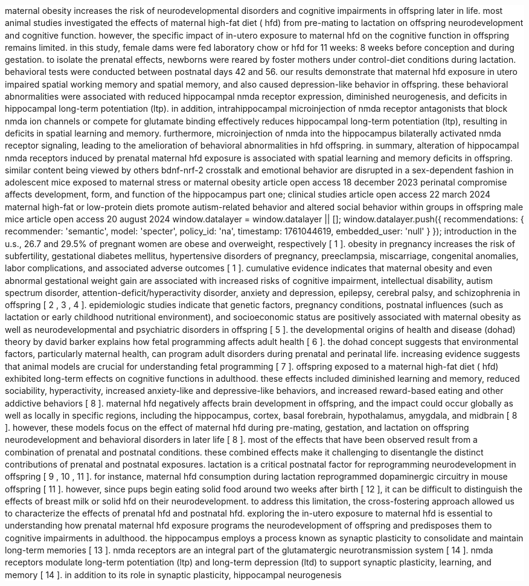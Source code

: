maternal obesity increases the risk of neurodevelopmental disorders and cognitive impairments in offspring later in life. most animal studies investigated the effects of maternal high-fat diet ( hfd) from pre-mating to lactation on offspring neurodevelopment and cognitive function. however, the specific impact of in-utero exposure to maternal hfd on the cognitive function in offspring remains limited. in this study, female dams were fed laboratory chow or hfd for 11 weeks: 8 weeks before conception and during gestation. to isolate the prenatal effects, newborns were reared by foster mothers under control-diet conditions during lactation. behavioral tests were conducted between postnatal days 42 and 56. our results demonstrate that maternal hfd exposure in utero impaired spatial working memory and spatial memory, and also caused depression-like behavior in offspring. these behavioral abnormalities were associated with reduced hippocampal nmda receptor expression, diminished neurogenesis, and deficits in hippocampal long-term potentiation (ltp). in addition, intrahippocampal microinjection of nmda receptor antagonists that block nmda ion channels or compete for glutamate binding effectively reduces hippocampal long-term potentiation (ltp), resulting in deficits in spatial learning and memory. furthermore, microinjection of nmda into the hippocampus bilaterally activated nmda receptor signaling, leading to the amelioration of behavioral abnormalities in hfd offspring. in summary, alteration of hippocampal nmda receptors induced by prenatal maternal hfd exposure is associated with spatial learning and memory deficits in offspring. similar content being viewed by others bdnf-nrf-2 crosstalk and emotional behavior are disrupted in a sex-dependent fashion in adolescent mice exposed to maternal stress or maternal obesity article open access 18 december 2023 perinatal compromise affects development, form, and function of the hippocampus part one; clinical studies article open access 22 march 2024 maternal high-fat or low-protein diets promote autism-related behavior and altered social behavior within groups in offspring male mice article open access 20 august 2024 window.datalayer = window.datalayer || []; window.datalayer.push({ recommendations: { recommender: 'semantic', model: 'specter', policy_id: 'na', timestamp: 1761044619, embedded_user: 'null' } }); introduction in the u.s., 26.7 and 29.5% of pregnant women are obese and overweight, respectively [ 1 ]. obesity in pregnancy increases the risk of subfertility, gestational diabetes mellitus, hypertensive disorders of pregnancy, preeclampsia, miscarriage, congenital anomalies, labor complications, and associated adverse outcomes [ 1 ]. cumulative evidence indicates that maternal obesity and even abnormal gestational weight gain are associated with increased risks of cognitive impairment, intellectual disability, autism spectrum disorder, attention-deficit/hyperactivity disorder, anxiety and depression, epilepsy, cerebral palsy, and schizophrenia in offspring [ 2 , 3 , 4 ]. epidemiologic studies indicate that genetic factors, pregnancy conditions, postnatal influences (such as lactation or early childhood nutritional environment), and socioeconomic status are positively associated with maternal obesity as well as neurodevelopmental and psychiatric disorders in offspring [ 5 ]. the developmental origins of health and disease (dohad) theory by david barker explains how fetal programming affects adult health [ 6 ]. the dohad concept suggests that environmental factors, particularly maternal health, can program adult disorders during prenatal and perinatal life. increasing evidence suggests that animal models are crucial for understanding fetal programming [ 7 ]. offspring exposed to a maternal high-fat diet ( hfd) exhibited long-term effects on cognitive functions in adulthood. these effects included diminished learning and memory, reduced sociability, hyperactivity, increased anxiety-like and depressive-like behaviors, and increased reward-based eating and other addictive behaviors [ 8 ]. maternal hfd negatively affects brain development in offspring, and the impact could occur globally as well as locally in specific regions, including the hippocampus, cortex, basal forebrain, hypothalamus, amygdala, and midbrain [ 8 ]. however, these models focus on the effect of maternal hfd during pre-mating, gestation, and lactation on offspring neurodevelopment and behavioral disorders in later life [ 8 ]. most of the effects that have been observed result from a combination of prenatal and postnatal conditions. these combined effects make it challenging to disentangle the distinct contributions of prenatal and postnatal exposures. lactation is a critical postnatal factor for reprogramming neurodevelopment in offspring [ 9 , 10 , 11 ]. for instance, maternal hfd consumption during lactation reprogrammed dopaminergic circuitry in mouse offspring [ 11 ]. however, since pups begin eating solid food around two weeks after birth [ 12 ], it can be difficult to distinguish the effects of breast milk or solid hfd on their neurodevelopment. to address this limitation, the cross-fostering approach allowed us to characterize the effects of prenatal hfd and postnatal hfd. exploring the in-utero exposure to maternal hfd is essential to understanding how prenatal maternal hfd exposure programs the neurodevelopment of offspring and predisposes them to cognitive impairments in adulthood. the hippocampus employs a process known as synaptic plasticity to consolidate and maintain long-term memories [ 13 ]. nmda receptors are an integral part of the glutamatergic neurotransmission system [ 14 ]. nmda receptors modulate long-term potentiation (ltp) and long-term depression (ltd) to support synaptic plasticity, learning, and memory [ 14 ]. in addition to its role in synaptic plasticity, hippocampal neurogenesis
